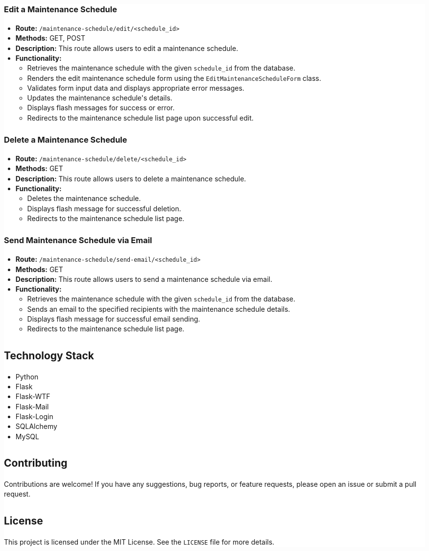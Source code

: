 ### Edit a Maintenance Schedule

- **Route:** `/maintenance-schedule/edit/<schedule_id>`
- **Methods:** GET, POST
- **Description:** This route allows users to edit a maintenance schedule.
- **Functionality:**
  - Retrieves the maintenance schedule with the given `schedule_id` from the database.
  - Renders the edit maintenance schedule form using the `EditMaintenanceScheduleForm` class.
  - Validates form input data and displays appropriate error messages.
  - Updates the maintenance schedule's details.
  - Displays flash messages for success or error.
  - Redirects to the maintenance schedule list page upon successful edit.

### Delete a Maintenance Schedule

- **Route:** `/maintenance-schedule/delete/<schedule_id>`
- **Methods:** GET
- **Description:** This route allows users to delete a maintenance schedule.
- **Functionality:**
  - Deletes the maintenance schedule.
  - Displays flash message for successful deletion.
  - Redirects to the maintenance schedule list page.

### Send Maintenance Schedule via Email

- **Route:** `/maintenance-schedule/send-email/<schedule_id>`
- **Methods:** GET
- **Description:** This route allows users to send a maintenance schedule via email.
- **Functionality:**
  - Retrieves the maintenance schedule with the given `schedule_id` from the database.
  - Sends an email to the specified recipients with the maintenance schedule details.
  - Displays flash message for successful email sending.
  - Redirects to the maintenance schedule list page.

## Technology Stack

- Python
- Flask
- Flask-WTF
- Flask-Mail
- Flask-Login
- SQLAlchemy
- MySQL

## Contributing

Contributions are welcome! If you have any suggestions, bug reports, or feature requests, please open an issue or submit a pull request.

## License

This project is licensed under the MIT License. See the `LICENSE` file for more details.
